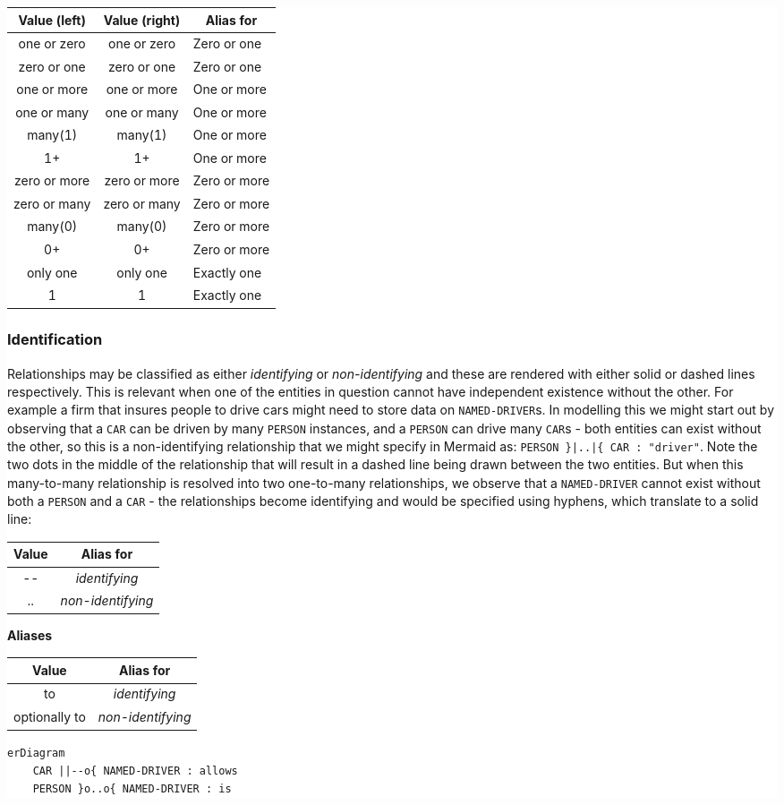 | Value (left) | Value (right) | Alias for    |
| :----------: | :-----------: | ------------ |
| one or zero  |  one or zero  | Zero or one  |
| zero or one  |  zero or one  | Zero or one  |
| one or more  |  one or more  | One or more  |
| one or many  |  one or many  | One or more  |
|   many(1)    |    many(1)    | One or more  |
|      1+      |      1+       | One or more  |
| zero or more | zero or more  | Zero or more |
| zero or many | zero or many  | Zero or more |
|   many(0)    |    many(0)    | Zero or more |
|      0+      |      0+       | Zero or more |
|   only one   |   only one    | Exactly one  |
|      1       |       1       | Exactly one  |

### Identification

Relationships may be classified as either _identifying_ or _non-identifying_ and these are rendered with either solid or dashed lines respectively. This is relevant when one of the entities in question cannot have independent existence without the other. For example a firm that insures people to drive cars might need to store data on `NAMED-DRIVER`s. In modelling this we might start out by observing that a `CAR` can be driven by many `PERSON` instances, and a `PERSON` can drive many `CAR`s - both entities can exist without the other, so this is a non-identifying relationship that we might specify in Mermaid as: `PERSON }|..|{ CAR : "driver"`. Note the two dots in the middle of the relationship that will result in a dashed line being drawn between the two entities. But when this many-to-many relationship is resolved into two one-to-many relationships, we observe that a `NAMED-DRIVER` cannot exist without both a `PERSON` and a `CAR` - the relationships become identifying and would be specified using hyphens, which translate to a solid line:

| Value |     Alias for     |
| :---: | :---------------: |
|  --   |   _identifying_   |
|  ..   | _non-identifying_ |

**Aliases**

|     Value     |     Alias for     |
| :-----------: | :---------------: |
|      to       |   _identifying_   |
| optionally to | _non-identifying_ |

```mermaid-example
erDiagram
    CAR ||--o{ NAMED-DRIVER : allows
    PERSON }o..o{ NAMED-DRIVER : is
```
